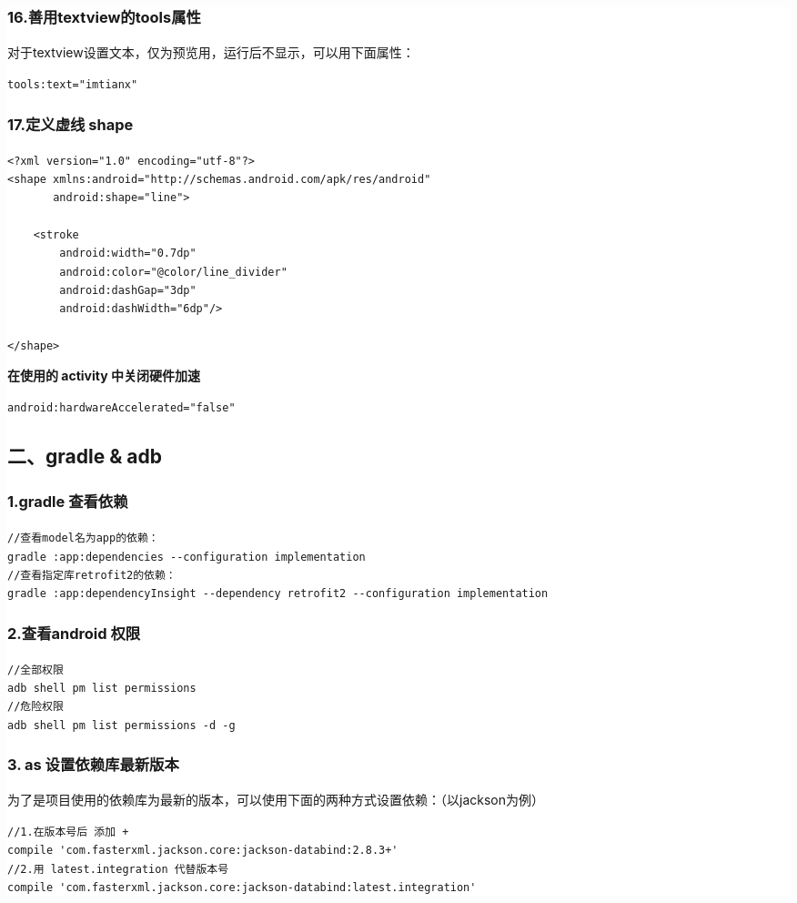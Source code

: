 ### 16.善用textview的tools属性
对于textview设置文本，仅为预览用，运行后不显示，可以用下面属性：
```
tools:text="imtianx"
```

### 17.定义虚线 shape

```
<?xml version="1.0" encoding="utf-8"?>
<shape xmlns:android="http://schemas.android.com/apk/res/android"
       android:shape="line">
    
    <stroke
        android:width="0.7dp"
        android:color="@color/line_divider"
        android:dashGap="3dp"
        android:dashWidth="6dp"/>

</shape>
```
**在使用的 activity 中关闭硬件加速**

```
android:hardwareAccelerated="false"
```



## 二、gradle & adb 

### 1.gradle 查看依赖
```
//查看model名为app的依赖：
gradle :app:dependencies --configuration implementation	
//查看指定库retrofit2的依赖：
gradle :app:dependencyInsight --dependency retrofit2 --configuration implementation
```

### 2.查看android 权限
```
//全部权限
adb shell pm list permissions
//危险权限
adb shell pm list permissions -d -g
```

### 3. as 设置依赖库最新版本
为了是项目使用的依赖库为最新的版本，可以使用下面的两种方式设置依赖：（以jackson为例）

```
//1.在版本号后 添加 +
compile 'com.fasterxml.jackson.core:jackson-databind:2.8.3+'
//2.用 latest.integration 代替版本号
compile 'com.fasterxml.jackson.core:jackson-databind:latest.integration'
```
